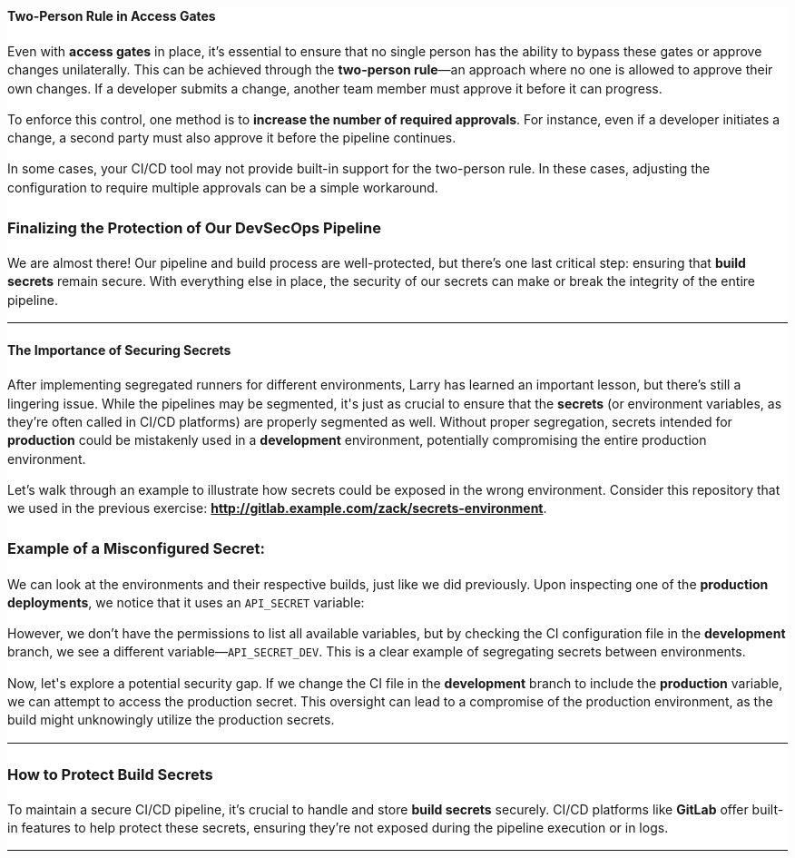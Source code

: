 
#### Two-Person Rule in Access Gates

Even with **access gates** in place, it’s essential to ensure that no single person has the ability to bypass these gates or approve changes unilaterally. This can be achieved through the **two-person rule**—an approach where no one is allowed to approve their own changes. If a developer submits a change, another team member must approve it before it can progress.

To enforce this control, one method is to **increase the number of required approvals**. For instance, even if a developer initiates a change, a second party must also approve it before the pipeline continues.

In some cases, your CI/CD tool may not provide built-in support for the two-person rule. In these cases, adjusting the configuration to require multiple approvals can be a simple workaround.


### Finalizing the Protection of Our DevSecOps Pipeline

We are almost there! Our pipeline and build process are well-protected, but there’s one last critical step: ensuring that **build secrets** remain secure. With everything else in place, the security of our secrets can make or break the integrity of the entire pipeline.

---

#### The Importance of Securing Secrets

After implementing segregated runners for different environments, Larry has learned an important lesson, but there’s still a lingering issue. While the pipelines may be segmented, it's just as crucial to ensure that the **secrets** (or environment variables, as they’re often called in CI/CD platforms) are properly segmented as well. Without proper segregation, secrets intended for **production** could be mistakenly used in a **development** environment, potentially compromising the entire production environment.

Let’s walk through an example to illustrate how secrets could be exposed in the wrong environment. Consider this repository that we used in the previous exercise: **http://gitlab.example.com/zack/secrets-environment**.

### Example of a Misconfigured Secret:

We can look at the environments and their respective builds, just like we did previously. Upon inspecting one of the **production deployments**, we notice that it uses an `API_SECRET` variable:

However, we don’t have the permissions to list all available variables, but by checking the CI configuration file in the **development** branch, we see a different variable—`API_SECRET_DEV`. This is a clear example of segregating secrets between environments.

Now, let's explore a potential security gap. If we change the CI file in the **development** branch to include the **production** variable, we can attempt to access the production secret. This oversight can lead to a compromise of the production environment, as the build might unknowingly utilize the production secrets.

---

### How to Protect Build Secrets

To maintain a secure CI/CD pipeline, it’s crucial to handle and store **build secrets** securely. CI/CD platforms like **GitLab** offer built-in features to help protect these secrets, ensuring they’re not exposed during the pipeline execution or in logs.

---